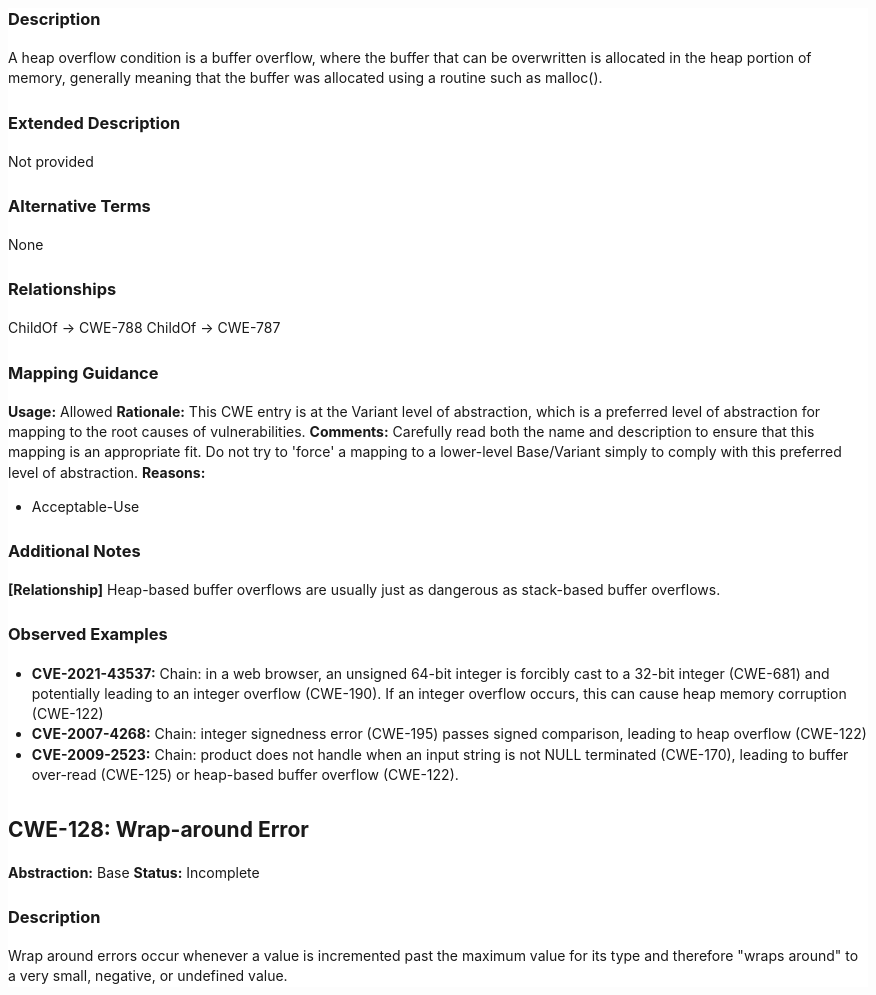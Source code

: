 ### Description
A heap overflow condition is a buffer overflow, where the buffer that can be overwritten is allocated in the heap portion of memory, generally meaning that the buffer was allocated using a routine such as malloc().

### Extended Description
Not provided

### Alternative Terms
None

### Relationships
ChildOf -> CWE-788
ChildOf -> CWE-787

### Mapping Guidance
**Usage:** Allowed
**Rationale:** This CWE entry is at the Variant level of abstraction, which is a preferred level of abstraction for mapping to the root causes of vulnerabilities.
**Comments:** Carefully read both the name and description to ensure that this mapping is an appropriate fit. Do not try to 'force' a mapping to a lower-level Base/Variant simply to comply with this preferred level of abstraction.
**Reasons:**
- Acceptable-Use


### Additional Notes
**[Relationship]** Heap-based buffer overflows are usually just as dangerous as stack-based buffer overflows.



### Observed Examples
- **CVE-2021-43537:** Chain: in a web browser, an unsigned 64-bit integer is forcibly cast to a 32-bit integer (CWE-681) and potentially leading to an integer overflow (CWE-190). If an integer overflow occurs, this can cause heap memory corruption (CWE-122)
- **CVE-2007-4268:** Chain: integer signedness error (CWE-195) passes signed comparison, leading to heap overflow (CWE-122)
- **CVE-2009-2523:** Chain: product does not handle when an input string is not NULL terminated (CWE-170), leading to buffer over-read (CWE-125) or heap-based buffer overflow (CWE-122).




## CWE-128: Wrap-around Error
**Abstraction:** Base
**Status:** Incomplete

### Description
Wrap around errors occur whenever a value is incremented past the maximum value for its type and therefore "wraps around" to a very small, negative, or undefined value.
